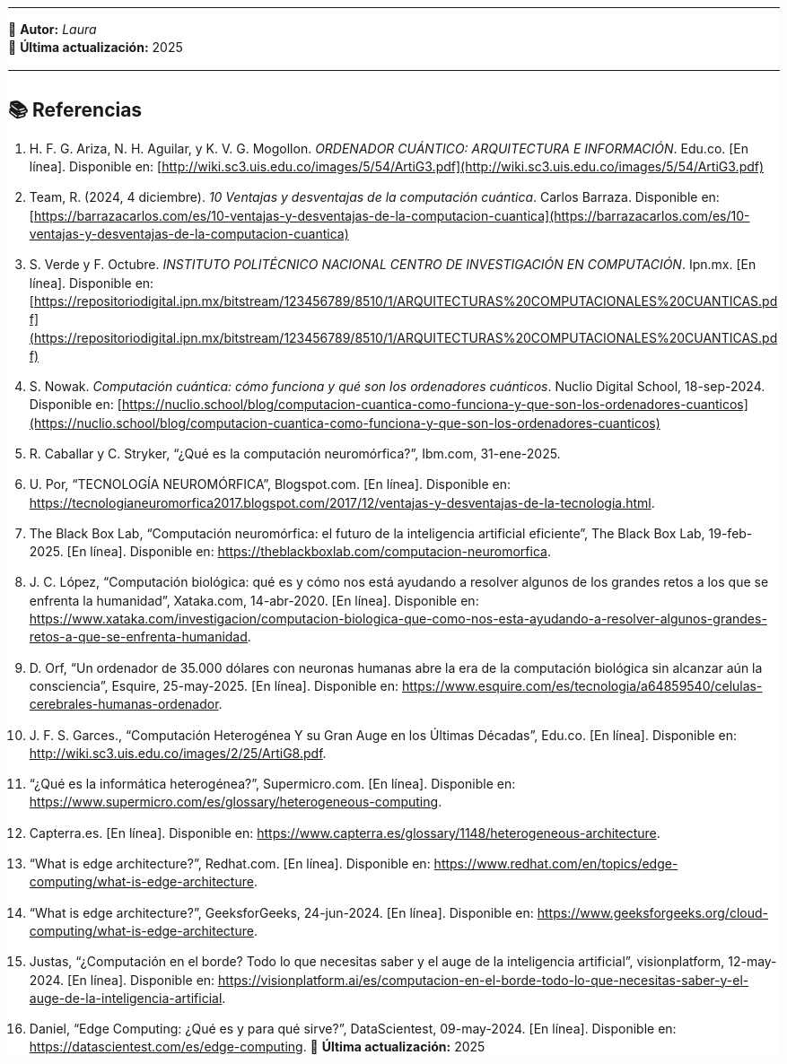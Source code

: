 

---
📌 **Autor:** *Laura*  
📅 **Última actualización:** 2025

---
## 📚 Referencias

1. H. F. G. Ariza, N. H. Aguilar, y K. V. G. Mogollon. *ORDENADOR CUÁNTICO: ARQUITECTURA E INFORMACIÓN*. Edu.co. [En línea]. Disponible en: [http://wiki.sc3.uis.edu.co/images/5/54/ArtiG3.pdf](http://wiki.sc3.uis.edu.co/images/5/54/ArtiG3.pdf)

2. Team, R. (2024, 4 diciembre). *10 Ventajas y desventajas de la computación cuántica*. Carlos Barraza. Disponible en: [https://barrazacarlos.com/es/10-ventajas-y-desventajas-de-la-computacion-cuantica](https://barrazacarlos.com/es/10-ventajas-y-desventajas-de-la-computacion-cuantica)

3. S. Verde y F. Octubre. *INSTITUTO POLITÉCNICO NACIONAL CENTRO DE INVESTIGACIÓN EN COMPUTACIÓN*. Ipn.mx. [En línea]. Disponible en: [https://repositoriodigital.ipn.mx/bitstream/123456789/8510/1/ARQUITECTURAS%20COMPUTACIONALES%20CUANTICAS.pdf](https://repositoriodigital.ipn.mx/bitstream/123456789/8510/1/ARQUITECTURAS%20COMPUTACIONALES%20CUANTICAS.pdf)

4. S. Nowak. *Computación cuántica: cómo funciona y qué son los ordenadores cuánticos*. Nuclio Digital School, 18-sep-2024. Disponible en: [https://nuclio.school/blog/computacion-cuantica-como-funciona-y-que-son-los-ordenadores-cuanticos](https://nuclio.school/blog/computacion-cuantica-como-funciona-y-que-son-los-ordenadores-cuanticos)

5. 	R. Caballar y C. Stryker, “¿Qué es la computación neuromórfica?”, Ibm.com, 31-ene-2025.
6. 	U. Por, “TECNOLOGÍA NEUROMÓRFICA”, Blogspot.com. [En línea]. Disponible en: https://tecnologianeuromorfica2017.blogspot.com/2017/12/ventajas-y-desventajas-de-la-tecnologia.html.

7.	The Black Box Lab, “Computación neuromórfica: el futuro de la inteligencia artificial eficiente”, The Black Box Lab, 19-feb-2025. [En línea]. Disponible en: https://theblackboxlab.com/computacion-neuromorfica. 

8.	J. C. López, “Computación biológica: qué es y cómo nos está ayudando a resolver algunos de los grandes retos a los que se enfrenta la humanidad”, Xataka.com, 14-abr-2020. [En línea]. Disponible en: https://www.xataka.com/investigacion/computacion-biologica-que-como-nos-esta-ayudando-a-resolver-algunos-grandes-retos-a-que-se-enfrenta-humanidad.
9. D. Orf, “Un ordenador de 35.000 dólares con neuronas humanas abre la era de la computación biológica sin alcanzar aún la consciencia”, Esquire, 25-may-2025. [En línea]. Disponible en: https://www.esquire.com/es/tecnologia/a64859540/celulas-cerebrales-humanas-ordenador. 
10. J. F. S. Garces., “Computación Heterogénea Y su Gran Auge en los Últimas Décadas”, Edu.co. [En línea]. Disponible en: http://wiki.sc3.uis.edu.co/images/2/25/ArtiG8.pdf. 
11. “¿Qué es la informática heterogénea?”, Supermicro.com. [En línea]. Disponible en: https://www.supermicro.com/es/glossary/heterogeneous-computing. 
12. Capterra.es. [En línea]. Disponible en: https://www.capterra.es/glossary/1148/heterogeneous-architecture.
13. “What is edge architecture?”, Redhat.com. [En línea]. Disponible en: https://www.redhat.com/en/topics/edge-computing/what-is-edge-architecture.
14. “What is edge architecture?”, GeeksforGeeks, 24-jun-2024. [En línea]. Disponible en: https://www.geeksforgeeks.org/cloud-computing/what-is-edge-architecture. 
15. Justas, “¿Computación en el borde? Todo lo que necesitas saber y el auge de la inteligencia artificial”, visionplatform, 12-may-2024. [En línea]. Disponible en: https://visionplatform.ai/es/computacion-en-el-borde-todo-lo-que-necesitas-saber-y-el-auge-de-la-inteligencia-artificial. 
16. Daniel, “Edge Computing: ¿Qué es y para qué sirve?”, DataScientest, 09-may-2024. [En línea]. Disponible en: https://datascientest.com/es/edge-computing. 
📅 **Última actualización:** 2025
